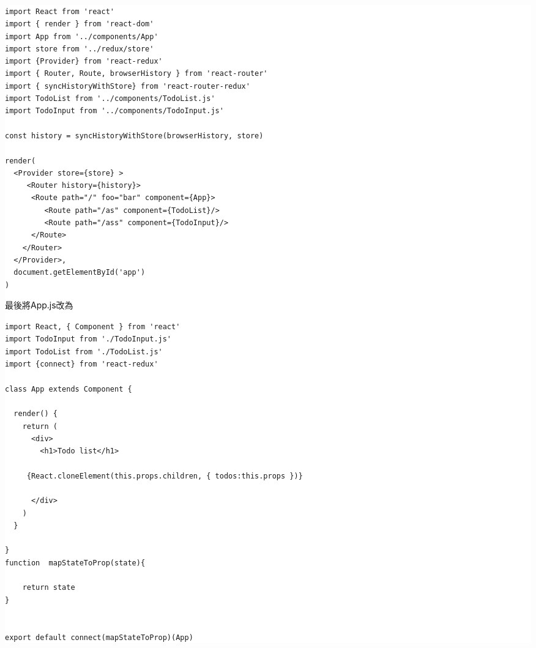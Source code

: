 ```text
import React from 'react'
import { render } from 'react-dom'
import App from '../components/App'
import store from '../redux/store'
import {Provider} from 'react-redux'
import { Router, Route, browserHistory } from 'react-router'
import { syncHistoryWithStore} from 'react-router-redux'
import TodoList from '../components/TodoList.js'
import TodoInput from '../components/TodoInput.js'

const history = syncHistoryWithStore(browserHistory, store)

render(
  <Provider store={store} >
     <Router history={history}>
      <Route path="/" foo="bar" component={App}>
         <Route path="/as" component={TodoList}/>
         <Route path="/ass" component={TodoInput}/>
      </Route>
    </Router> 
  </Provider>,
  document.getElementById('app')
)
```

最後將App.js改為

```text
import React, { Component } from 'react'
import TodoInput from './TodoInput.js'
import TodoList from './TodoList.js'
import {connect} from 'react-redux'

class App extends Component {

  render() {
    return (
      <div>
        <h1>Todo list</h1>

     {React.cloneElement(this.props.children, { todos:this.props })}

      </div>
    )
  }

}
function  mapStateToProp(state){

    return state
}


export default connect(mapStateToProp)(App)
```
